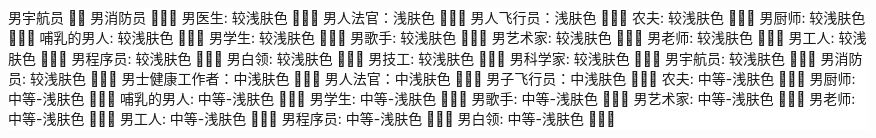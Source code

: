 男宇航员
👨‍🚒
男消防员
👨🏻‍⚕️
男医生: 较浅肤色
👨🏻‍⚖️
男人法官：浅肤色
👨🏻‍✈️
男人飞行员：浅肤色
👨🏻‍🌾
农夫: 较浅肤色
👨🏻‍🍳
男厨师: 较浅肤色
👨🏻‍🍼
哺乳的男人: 较浅肤色
👨🏻‍🎓
男学生: 较浅肤色
👨🏻‍🎤
男歌手: 较浅肤色
👨🏻‍🎨
男艺术家: 较浅肤色
👨🏻‍🏫
男老师: 较浅肤色
👨🏻‍🏭
男工人: 较浅肤色
👨🏻‍💻
男程序员: 较浅肤色
👨🏻‍💼
男白领: 较浅肤色
👨🏻‍🔧
男技工: 较浅肤色
👨🏻‍🔬
男科学家: 较浅肤色
👨🏻‍🚀
男宇航员: 较浅肤色
👨🏻‍🚒
男消防员: 较浅肤色
👨🏼‍⚕️
男士健康工作者：中浅肤色
👨🏼‍⚖️
男人法官：中浅肤色
👨🏼‍✈️
男子飞行员：中浅肤色
👨🏼‍🌾
农夫: 中等-浅肤色
👨🏼‍🍳
男厨师: 中等-浅肤色
👨🏼‍🍼
哺乳的男人: 中等-浅肤色
👨🏼‍🎓
男学生: 中等-浅肤色
👨🏼‍🎤
男歌手: 中等-浅肤色
👨🏼‍🎨
男艺术家: 中等-浅肤色
👨🏼‍🏫
男老师: 中等-浅肤色
👨🏼‍🏭
男工人: 中等-浅肤色
👨🏼‍💻
男程序员: 中等-浅肤色
👨🏼‍💼
男白领: 中等-浅肤色
👨🏼‍🔧
